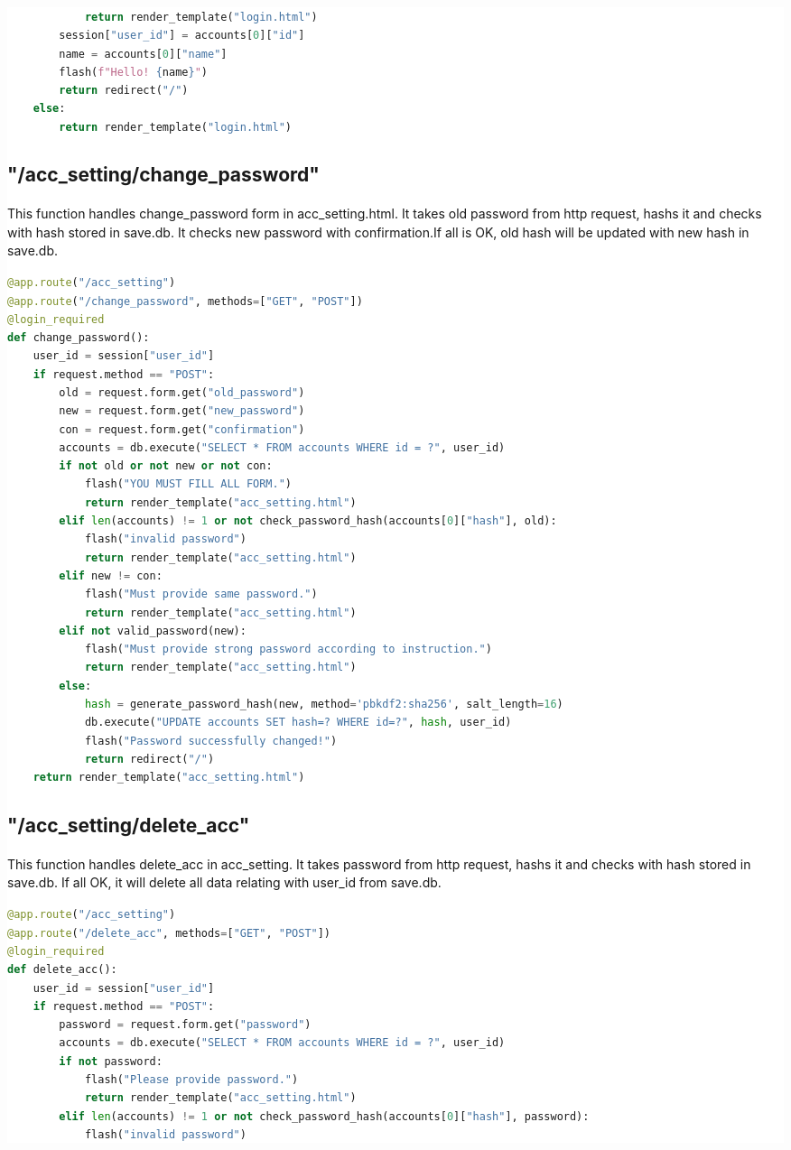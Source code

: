 ```python
            return render_template("login.html")
        session["user_id"] = accounts[0]["id"]
        name = accounts[0]["name"]
        flash(f"Hello! {name}")
        return redirect("/")
    else:
        return render_template("login.html")
```

## "/acc_setting/change_password"
This function handles change_password form in acc_setting.html. It takes old password from http request, hashs it and checks with hash stored in save.db. It checks new password with confirmation.If all is OK, old hash will be updated with new hash in save.db.
```python
@app.route("/acc_setting")
@app.route("/change_password", methods=["GET", "POST"])
@login_required
def change_password():
    user_id = session["user_id"]
    if request.method == "POST":
        old = request.form.get("old_password")
        new = request.form.get("new_password")
        con = request.form.get("confirmation")
        accounts = db.execute("SELECT * FROM accounts WHERE id = ?", user_id)
        if not old or not new or not con:
            flash("YOU MUST FILL ALL FORM.")
            return render_template("acc_setting.html")
        elif len(accounts) != 1 or not check_password_hash(accounts[0]["hash"], old):
            flash("invalid password")
            return render_template("acc_setting.html")
        elif new != con:
            flash("Must provide same password.")
            return render_template("acc_setting.html")
        elif not valid_password(new):
            flash("Must provide strong password according to instruction.")
            return render_template("acc_setting.html")
        else:
            hash = generate_password_hash(new, method='pbkdf2:sha256', salt_length=16)
            db.execute("UPDATE accounts SET hash=? WHERE id=?", hash, user_id)
            flash("Password successfully changed!")
            return redirect("/")
    return render_template("acc_setting.html")
```

## "/acc_setting/delete_acc"
This function handles delete_acc in acc_setting. It takes password from http request, hashs it and checks with hash stored in save.db. If all OK, it will delete all data relating with user_id from save.db.
```python
@app.route("/acc_setting")
@app.route("/delete_acc", methods=["GET", "POST"])
@login_required
def delete_acc():
    user_id = session["user_id"]
    if request.method == "POST":
        password = request.form.get("password")
        accounts = db.execute("SELECT * FROM accounts WHERE id = ?", user_id)
        if not password:
            flash("Please provide password.")
            return render_template("acc_setting.html")
        elif len(accounts) != 1 or not check_password_hash(accounts[0]["hash"], password):
            flash("invalid password")
```